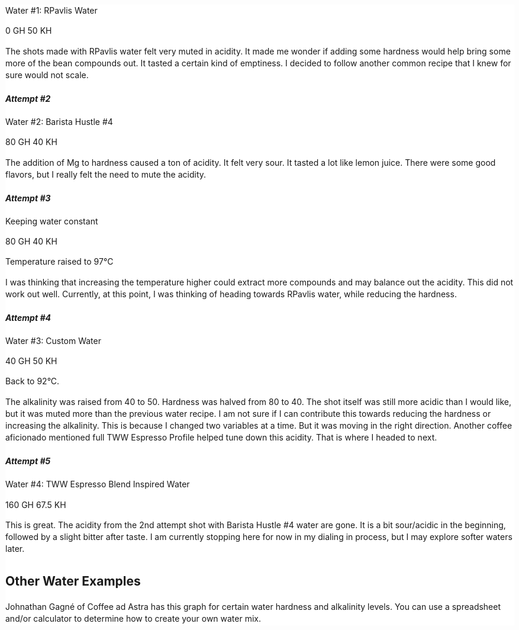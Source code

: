Water #1: RPavlis Water

0 GH 50 KH

The shots made with RPavlis water felt very muted in acidity. It made me wonder if adding some hardness would help bring some more of the bean compounds out. It tasted a certain kind of emptiness. I decided to follow another common recipe that I knew for sure would not scale.


#### _Attempt #2_

Water #2: Barista Hustle #4

80 GH 40 KH

The addition of Mg to hardness caused a ton of acidity. It felt very sour. It tasted a lot like lemon juice. There were some good flavors, but I really felt the need to mute the acidity.

#### _Attempt #3_

Keeping water constant

80 GH 40 KH

Temperature raised to 97°C

I was thinking that increasing the temperature higher could extract more compounds and may balance out the acidity. This did not work out well. Currently, at this point, I was thinking of heading towards RPavlis water, while reducing the hardness.

#### _Attempt #4_

Water #3: Custom Water

40 GH 50 KH

Back to 92°C.

The alkalinity was raised from 40 to 50. Hardness was halved from 80 to 40. The shot itself was still more acidic than I would like, but it was muted more than the previous water recipe. I am not sure if I can contribute this towards reducing the hardness or increasing the alkalinity. This is because I changed two variables at a time. But it was moving in the right direction. Another coffee aficionado mentioned full TWW Espresso Profile helped tune down this acidity. That is where I headed to next.

#### _Attempt #5_

Water #4: TWW Espresso Blend Inspired Water

160 GH 67.5 KH

This is great. The acidity from the 2nd attempt shot with Barista Hustle #4 water are gone. It is a bit sour/acidic in the beginning, followed by a slight bitter after taste. I am currently stopping here for now in my dialing in process, but I may explore softer waters later.

## Other Water Examples

Johnathan Gagné of Coffee ad Astra has this graph for certain water hardness and alkalinity levels. You can use a spreadsheet and/or calculator to determine how to create your own water mix.
